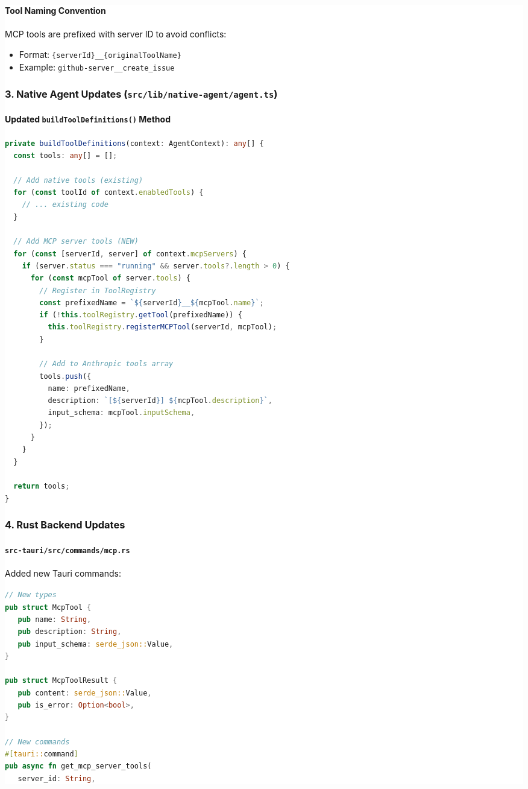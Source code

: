 #### Tool Naming Convention
MCP tools are prefixed with server ID to avoid conflicts:
- Format: `{serverId}__{originalToolName}`
- Example: `github-server__create_issue`

### 3. **Native Agent Updates** (`src/lib/native-agent/agent.ts`)

#### Updated `buildToolDefinitions()` Method
```typescript
private buildToolDefinitions(context: AgentContext): any[] {
  const tools: any[] = [];

  // Add native tools (existing)
  for (const toolId of context.enabledTools) {
    // ... existing code
  }

  // Add MCP server tools (NEW)
  for (const [serverId, server] of context.mcpServers) {
    if (server.status === "running" && server.tools?.length > 0) {
      for (const mcpTool of server.tools) {
        // Register in ToolRegistry
        const prefixedName = `${serverId}__${mcpTool.name}`;
        if (!this.toolRegistry.getTool(prefixedName)) {
          this.toolRegistry.registerMCPTool(serverId, mcpTool);
        }

        // Add to Anthropic tools array
        tools.push({
          name: prefixedName,
          description: `[${serverId}] ${mcpTool.description}`,
          input_schema: mcpTool.inputSchema,
        });
      }
    }
  }

  return tools;
}
```

### 4. **Rust Backend Updates**

#### `src-tauri/src/commands/mcp.rs`
Added new Tauri commands:

```rust
// New types
pub struct McpTool {
   pub name: String,
   pub description: String,
   pub input_schema: serde_json::Value,
}

pub struct McpToolResult {
   pub content: serde_json::Value,
   pub is_error: Option<bool>,
}

// New commands
#[tauri::command]
pub async fn get_mcp_server_tools(
   server_id: String,
```
